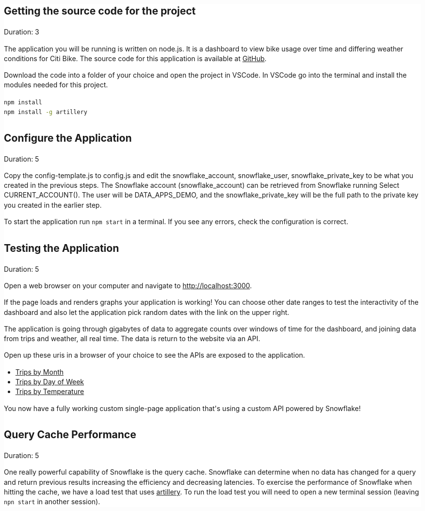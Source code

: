 ## Getting the source code for the project
Duration: 3

The application you will be running is written on node.js. It is a dashboard to view bike usage over time and differing weather conditions for Citi Bike. The source code for this application is available at [GitHub](https://github.com/Snowflake-Labs/sfguide-data-apps-demo).

Download the code into a folder of your choice and open the project in VSCode. In VSCode go into the terminal and install the modules needed for this project.

```bash
npm install
npm install -g artillery
```

## Configure the Application
Duration: 5

Copy the config-template.js to config.js and edit the snowflake_account, snowflake_user, snowflake_private_key to be what you created in the previous steps. The Snowflake account (snowflake_account) can be retrieved from Snowflake running Select CURRENT_ACCOUNT(). The user will be DATA_APPS_DEMO, and the snowflake_private_key will be the full path to the private key you created in the earlier step.

To start the application run ```npm start``` in a terminal. If you see any errors, check the configuration is correct.

## Testing the Application
Duration: 5

Open a web browser on your computer and navigate to [http://localhost:3000](http://localhost:3000).

If the page loads and renders graphs your application is working! You can choose other date ranges to test the interactivity of the dashboard and also let the application pick random dates with the link on the upper right.

The application is going through gigabytes of data to aggregate counts over windows of time for the dashboard, and joining data from trips and weather, all real time. The data is return to the website via an API.

Open up these uris in a browser of your choice to see the APIs are exposed to the application.
- [Trips by Month](http://localhost:3000/trips/monthly?start=03/04/2017&end=01/25/2020)
- [Trips by Day of Week](http://localhost:3000/trips/day_of_week?start=03/04/2017&end=01/25/2020)
- [Trips by Temperature](http://localhost:3000/trips/temperature?start=03/04/2017&end=01/25/2020)

You now have a fully working custom single-page application that's using a custom API powered by Snowflake!

## Query Cache Performance
Duration: 5

One really powerful capability of Snowflake is the query cache. Snowflake can determine when no data has changed for a query and return previous results increasing the efficiency and decreasing latencies. To exercise the performance of Snowflake when hitting the cache, we have a load test that uses [artillery](https://artillery.io/). To run the load test you will need to open a new terminal session (leaving ```npn start``` in another session).
